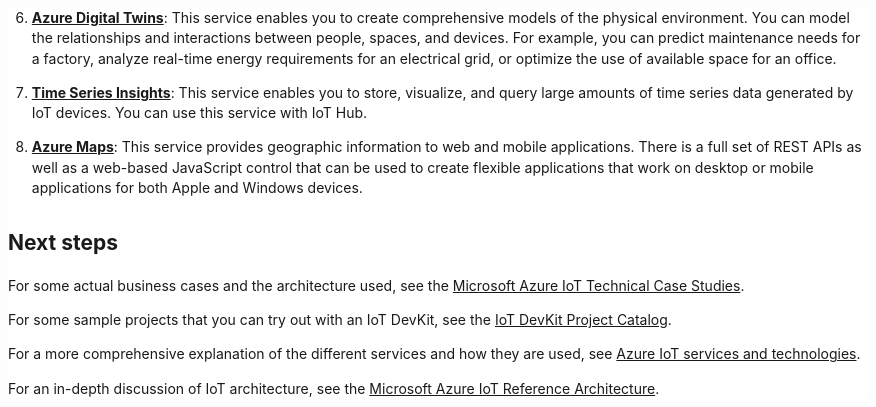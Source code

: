 6. [**Azure Digital Twins**](/azure/azure-digital-twins/): This service enables you to create comprehensive models of the physical environment. You can model the relationships and interactions between people, spaces, and devices. For example, you can predict maintenance needs for a factory, analyze real-time energy requirements for an electrical grid, or optimize the use of available space for an office.

7. [**Time Series Insights**](/azure/time-series-insights): This service enables you to store, visualize, and query large amounts of time series data generated by IoT devices. You can use this service with IoT Hub. 

8. [**Azure Maps**](/azure/azure-maps): This service provides geographic information to web and mobile applications. There is a full set of REST APIs as well as a web-based JavaScript control that can be used to create flexible applications that work on desktop or mobile applications for both Apple and Windows devices.

## Next steps

For some actual business cases and the architecture used, see the [Microsoft Azure IoT Technical Case Studies](https://microsoft.github.io/techcasestudies/#technology=IoT&sortBy=featured).

For some sample projects that you can try out with an IoT DevKit, see the [IoT DevKit Project Catalog](https://microsoft.github.io/azure-iot-developer-kit/docs/projects/). 

For a more comprehensive explanation of the different services and how they are used, see [Azure IoT services and technologies](iot-services-and-technologies.md).

For an in-depth discussion of IoT architecture, see the [Microsoft Azure IoT Reference Architecture](https://aka.ms/iotrefarchitecture).
